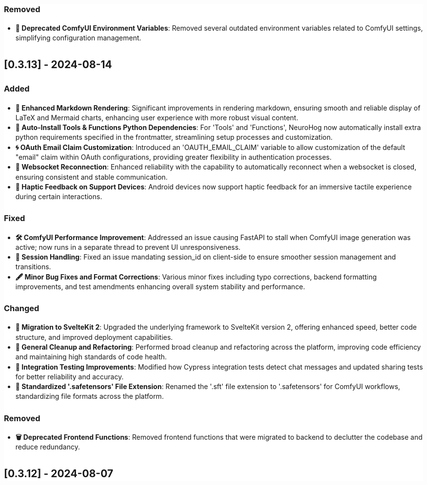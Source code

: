 ### Removed

- **🚫 Deprecated ComfyUI Environment Variables**: Removed several outdated environment variables related to ComfyUI settings, simplifying configuration management.

## [0.3.13] - 2024-08-14

### Added

- **🎨 Enhanced Markdown Rendering**: Significant improvements in rendering markdown, ensuring smooth and reliable display of LaTeX and Mermaid charts, enhancing user experience with more robust visual content.
- **🔄 Auto-Install Tools & Functions Python Dependencies**: For 'Tools' and 'Functions', NeuroHog now automatically install extra python requirements specified in the frontmatter, streamlining setup processes and customization.
- **🌀 OAuth Email Claim Customization**: Introduced an 'OAUTH_EMAIL_CLAIM' variable to allow customization of the default "email" claim within OAuth configurations, providing greater flexibility in authentication processes.
- **📶 Websocket Reconnection**: Enhanced reliability with the capability to automatically reconnect when a websocket is closed, ensuring consistent and stable communication.
- **🤳 Haptic Feedback on Support Devices**: Android devices now support haptic feedback for an immersive tactile experience during certain interactions.

### Fixed

- **🛠️ ComfyUI Performance Improvement**: Addressed an issue causing FastAPI to stall when ComfyUI image generation was active; now runs in a separate thread to prevent UI unresponsiveness.
- **🔀 Session Handling**: Fixed an issue mandating session_id on client-side to ensure smoother session management and transitions.
- **🖋️ Minor Bug Fixes and Format Corrections**: Various minor fixes including typo corrections, backend formatting improvements, and test amendments enhancing overall system stability and performance.

### Changed

- **🚀 Migration to SvelteKit 2**: Upgraded the underlying framework to SvelteKit version 2, offering enhanced speed, better code structure, and improved deployment capabilities.
- **🧹 General Cleanup and Refactoring**: Performed broad cleanup and refactoring across the platform, improving code efficiency and maintaining high standards of code health.
- **🚧 Integration Testing Improvements**: Modified how Cypress integration tests detect chat messages and updated sharing tests for better reliability and accuracy.
- **📁 Standardized '.safetensors' File Extension**: Renamed the '.sft' file extension to '.safetensors' for ComfyUI workflows, standardizing file formats across the platform.

### Removed

- **🗑️ Deprecated Frontend Functions**: Removed frontend functions that were migrated to backend to declutter the codebase and reduce redundancy.

## [0.3.12] - 2024-08-07
